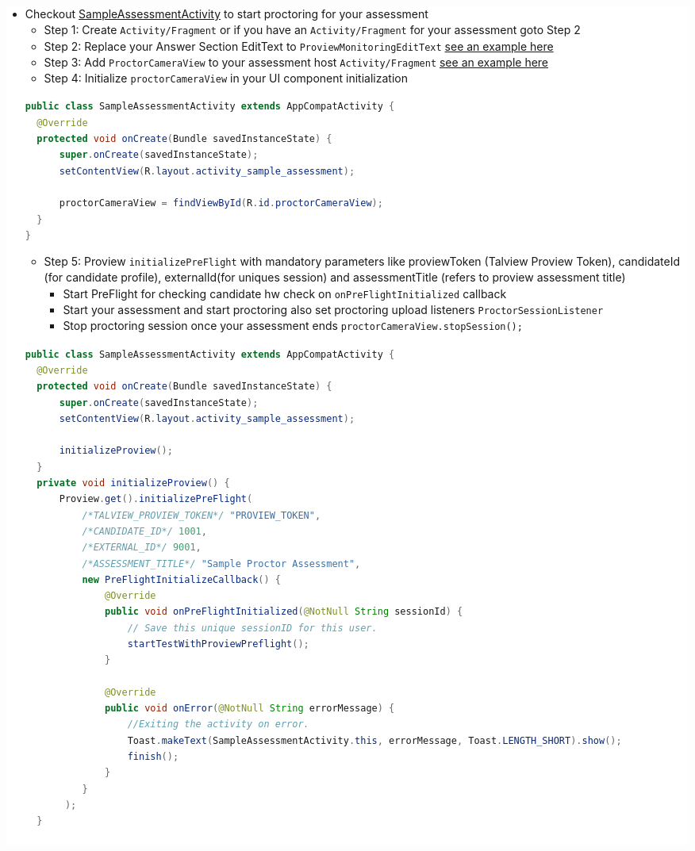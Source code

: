 * Checkout [SampleAssessmentActivity](app/src/main/java/com/talview/android/proview/sample/ui/assessment/SampleAssessmentActivity.java) to start proctoring for your assessment
    * Step 1: Create `Activity/Fragment` or if you have an `Activity/Fragment` for your assessment goto Step 2
    * Step 2: Replace your Answer Section EditText to `ProviewMonitoringEditText` [see an example here](app/src/main/res/layout/layout_question_item.xml)
    * Step 3: Add `ProctorCameraView` to your assessment host `Activity/Fragment` [see an example here](app/src/main/res/layout/activity_sample_assessment.xml)
    * Step 4: Initialize `proctorCameraView` in your UI component initialization 
    ```java
    public class SampleAssessmentActivity extends AppCompatActivity {  
      @Override
      protected void onCreate(Bundle savedInstanceState) {
          super.onCreate(savedInstanceState);
          setContentView(R.layout.activity_sample_assessment);
    
          proctorCameraView = findViewById(R.id.proctorCameraView);
      }
    }
    ```
    * Step 5: Proview `initializePreFlight` with mandatory parameters like proviewToken (Talview Proview Token), candidateId (for candidate profile), externalId(for uniques session) and assessmentTitle (refers to proview assessment title) 
        * Start PreFlight for checking candidate hw check on `onPreFlightInitialized` callback
        * Start your assessment and start proctoring also set proctoring upload listeners `ProctorSessionListener`
        * Stop proctoring session once your assessment ends `proctorCameraView.stopSession();`
    ```java
    public class SampleAssessmentActivity extends AppCompatActivity {  
      @Override
      protected void onCreate(Bundle savedInstanceState) {
          super.onCreate(savedInstanceState);
          setContentView(R.layout.activity_sample_assessment);
    
          initializeProview();
      }
      private void initializeProview() {
          Proview.get().initializePreFlight(
              /*TALVIEW_PROVIEW_TOKEN*/ "PROVIEW_TOKEN",
              /*CANDIDATE_ID*/ 1001,
              /*EXTERNAL_ID*/ 9001,
              /*ASSESSMENT_TITLE*/ "Sample Proctor Assessment",
              new PreFlightInitializeCallback() {
                  @Override
                  public void onPreFlightInitialized(@NotNull String sessionId) {
                      // Save this unique sessionID for this user.
                      startTestWithProviewPreflight();
                  }
      
                  @Override
                  public void onError(@NotNull String errorMessage) {
                      //Exiting the activity on error.
                      Toast.makeText(SampleAssessmentActivity.this, errorMessage, Toast.LENGTH_SHORT).show();
                      finish();
                  }
              }
           );
      }
      